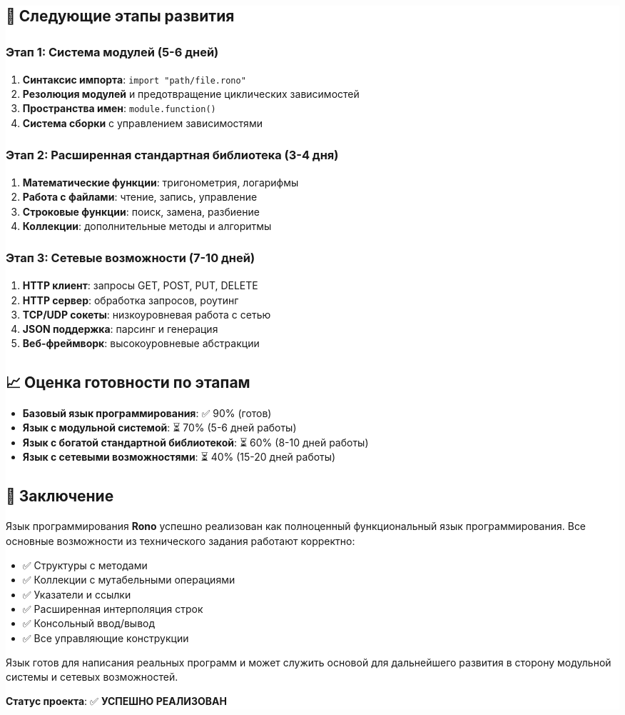 ## 🚀 Следующие этапы развития

### Этап 1: Система модулей (5-6 дней)
1. **Синтаксис импорта**: `import "path/file.rono"`
2. **Резолюция модулей** и предотвращение циклических зависимостей
3. **Пространства имен**: `module.function()`
4. **Система сборки** с управлением зависимостями

### Этап 2: Расширенная стандартная библиотека (3-4 дня)
1. **Математические функции**: тригонометрия, логарифмы
2. **Работа с файлами**: чтение, запись, управление
3. **Строковые функции**: поиск, замена, разбиение
4. **Коллекции**: дополнительные методы и алгоритмы

### Этап 3: Сетевые возможности (7-10 дней)
1. **HTTP клиент**: запросы GET, POST, PUT, DELETE
2. **HTTP сервер**: обработка запросов, роутинг
3. **TCP/UDP сокеты**: низкоуровневая работа с сетью
4. **JSON поддержка**: парсинг и генерация
5. **Веб-фреймворк**: высокоуровневые абстракции

## 📈 Оценка готовности по этапам

- **Базовый язык программирования**: ✅ 90% (готов)
- **Язык с модульной системой**: ⏳ 70% (5-6 дней работы)
- **Язык с богатой стандартной библиотекой**: ⏳ 60% (8-10 дней работы)
- **Язык с сетевыми возможностями**: ⏳ 40% (15-20 дней работы)

## 🎉 Заключение

Язык программирования **Rono** успешно реализован как полноценный функциональный язык программирования. Все основные возможности из технического задания работают корректно:

- ✅ Структуры с методами
- ✅ Коллекции с мутабельными операциями  
- ✅ Указатели и ссылки
- ✅ Расширенная интерполяция строк
- ✅ Консольный ввод/вывод
- ✅ Все управляющие конструкции

Язык готов для написания реальных программ и может служить основой для дальнейшего развития в сторону модульной системы и сетевых возможностей.

**Статус проекта**: ✅ **УСПЕШНО РЕАЛИЗОВАН**